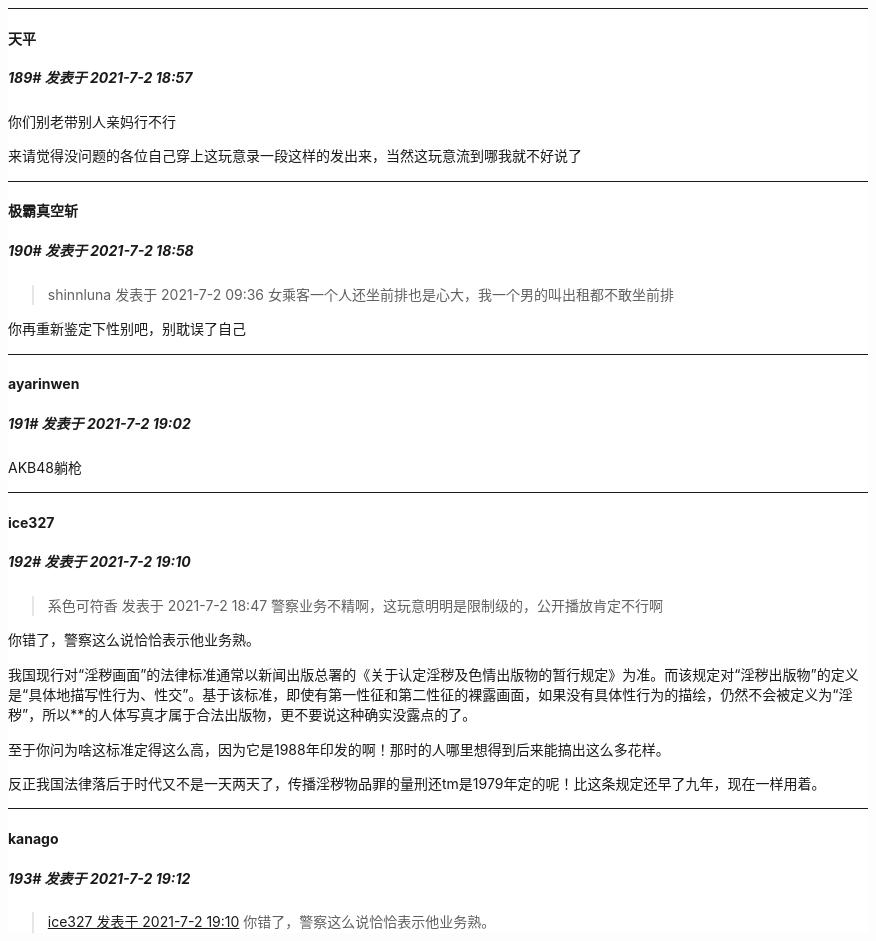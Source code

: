 *****

####  天平  
##### 189#       发表于 2021-7-2 18:57


你们别老带别人亲妈行不行

来请觉得没问题的各位自己穿上这玩意录一段这样的发出来，当然这玩意流到哪我就不好说了


*****

####  极霸真空斩  
##### 190#       发表于 2021-7-2 18:58


<blockquote>shinnluna 发表于 2021-7-2 09:36
女乘客一个人还坐前排也是心大，我一个男的叫出租都不敢坐前排</blockquote>
你再重新鉴定下性别吧，别耽误了自己


*****

####  ayarinwen  
##### 191#       发表于 2021-7-2 19:02


AKB48躺枪


*****

####  ice327  
##### 192#       发表于 2021-7-2 19:10


<blockquote>系色可符香 发表于 2021-7-2 18:47
警察业务不精啊，这玩意明明是限制级的，公开播放肯定不行啊</blockquote>
你错了，警察这么说恰恰表示他业务熟。


我国现行对“淫秽画面”的法律标准通常以新闻出版总署的《关于认定淫秽及色情出版物的暂行规定》为准。而该规定对“淫秽出版物”的定义是“具体地描写性行为、性交”。基于该标准，即使有第一性征和第二性征的裸露画面，如果没有具体性行为的描绘，仍然不会被定义为“淫秽”，所以**的人体写真才属于合法出版物，更不要说这种确实没露点的了。


至于你问为啥这标准定得这么高，因为它是1988年印发的啊！那时的人哪里想得到后来能搞出这么多花样。


反正我国法律落后于时代又不是一天两天了，传播淫秽物品罪的量刑还tm是1979年定的呢！比这条规定还早了九年，现在一样用着。


*****

####  kanago  
##### 193#       发表于 2021-7-2 19:12


<blockquote><a href="httphttps://bbs.saraba1st.com/2b/forum.php?mod=redirect&amp;goto=findpost&amp;pid=51819135&amp;ptid=2013121" target="_blank">ice327 发表于 2021-7-2 19:10</a>
你错了，警察这么说恰恰表示他业务熟。
